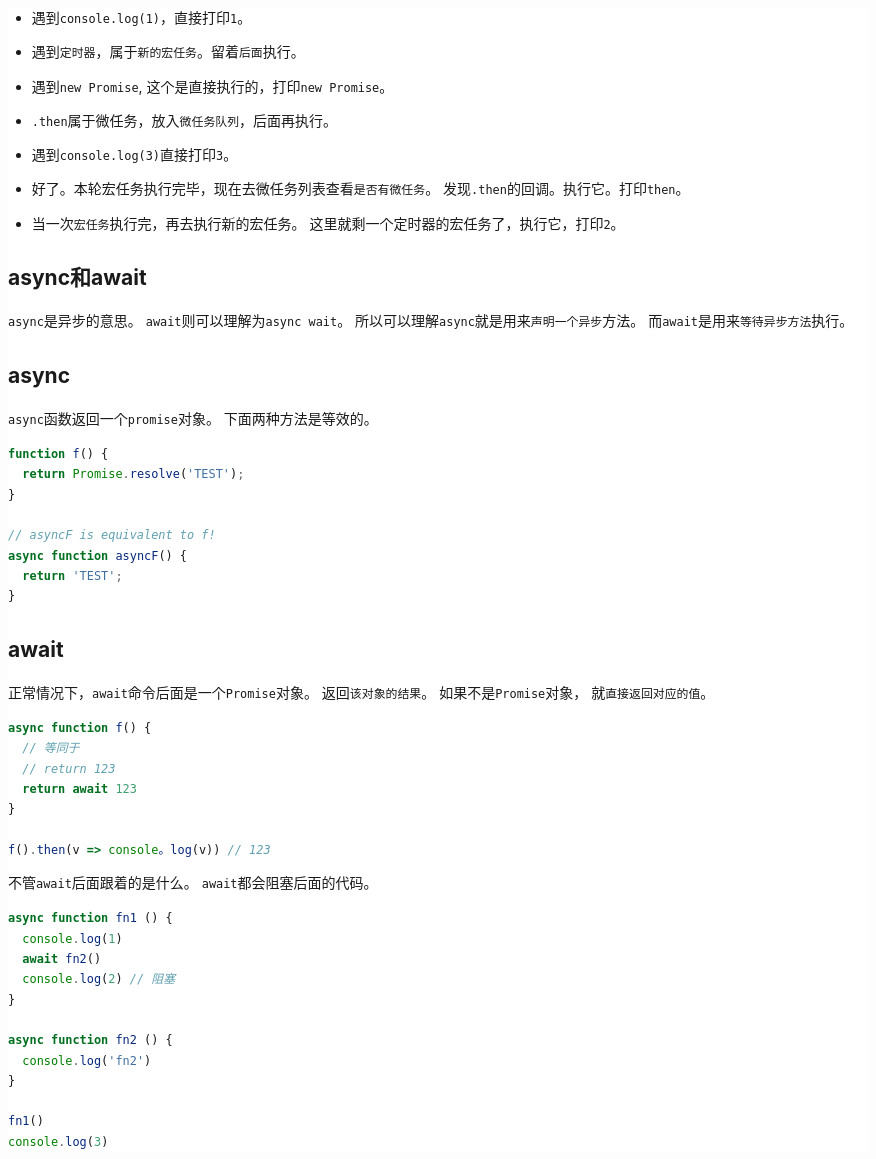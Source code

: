 - 遇到`console.log(1)`，直接打印`1`。
- 遇到`定时器`，属于`新的宏任务`。留着`后面`执行。
- 遇到`new Promise`, 这个是直接执行的，打印`new Promise`。
- `.then`属于微任务，放入`微任务队列`，后面再执行。
- 遇到`console.log(3)`直接打印`3`。

- 好了。本轮宏任务执行完毕，现在去微任务列表查看`是否有微任务`。
发现`.then`的回调。执行它。打印`then`。

- 当一次`宏任务`执行完，再去执行新的宏任务。
这里就剩一个定时器的宏任务了，执行它，打印`2`。

## async和await

`async`是异步的意思。
`await`则可以理解为`async wait`。
所以可以理解`async`就是用来`声明一个异步`方法。
而`await`是用来`等待异步方法`执行。

## async

`async`函数返回一个`promise`对象。
下面两种方法是等效的。
```js
function f() {
  return Promise.resolve('TEST');
}

// asyncF is equivalent to f!
async function asyncF() {
  return 'TEST';
}
```
## await

正常情况下，`await`命令后面是一个`Promise`对象。
返回`该对象的结果`。
如果不是`Promise`对象，
就`直接返回对应的值`。
```js
async function f() {
  // 等同于
  // return 123
  return await 123
}

f().then(v => console。log(v)) // 123
```

不管`await`后面跟着的是什么。
`await`都会阻塞后面的代码。

```js
async function fn1 () {
  console.log(1)
  await fn2()
  console.log(2) // 阻塞
}

async function fn2 () {
  console.log('fn2')
}

fn1()
console.log(3)
```